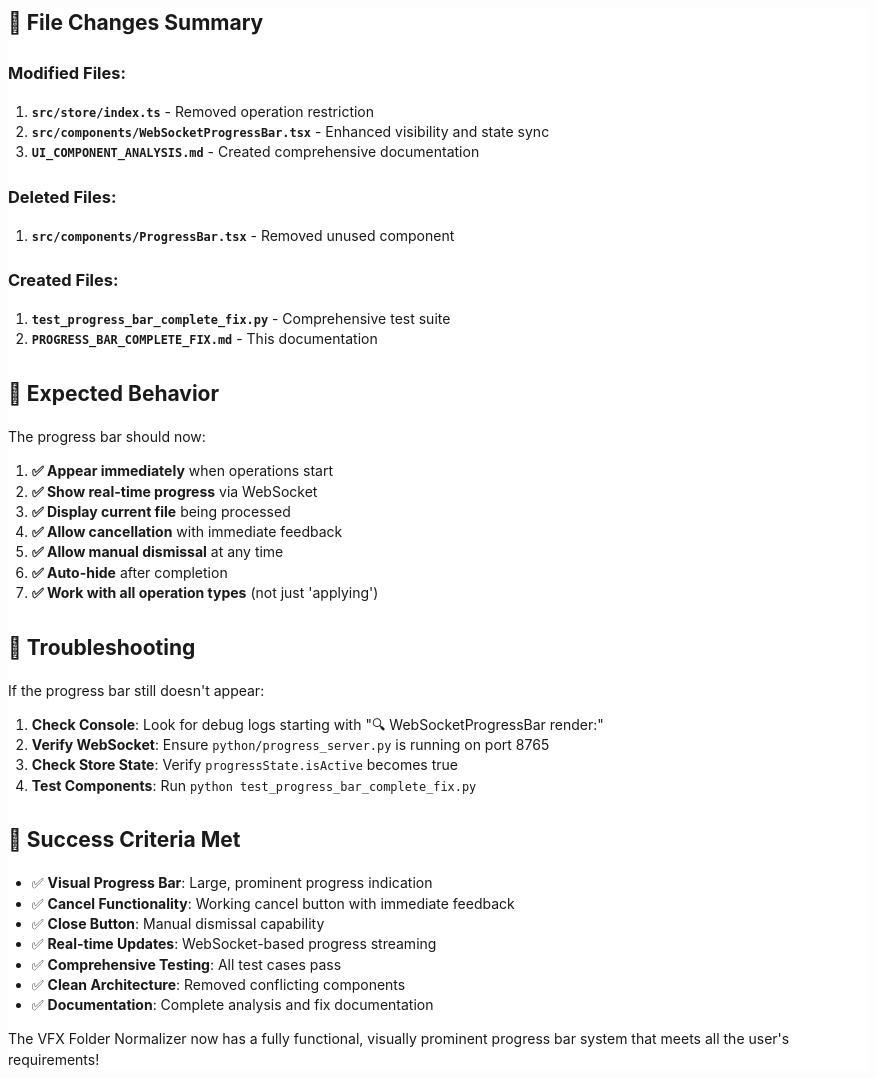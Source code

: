## 📁 **File Changes Summary**

### **Modified Files**:
1. **`src/store/index.ts`** - Removed operation restriction
2. **`src/components/WebSocketProgressBar.tsx`** - Enhanced visibility and state sync
3. **`UI_COMPONENT_ANALYSIS.md`** - Created comprehensive documentation

### **Deleted Files**:
1. **`src/components/ProgressBar.tsx`** - Removed unused component

### **Created Files**:
1. **`test_progress_bar_complete_fix.py`** - Comprehensive test suite
2. **`PROGRESS_BAR_COMPLETE_FIX.md`** - This documentation

## 🎯 **Expected Behavior**

The progress bar should now:
1. **✅ Appear immediately** when operations start
2. **✅ Show real-time progress** via WebSocket
3. **✅ Display current file** being processed
4. **✅ Allow cancellation** with immediate feedback
5. **✅ Allow manual dismissal** at any time
6. **✅ Auto-hide** after completion
7. **✅ Work with all operation types** (not just 'applying')

## 🔧 **Troubleshooting**

If the progress bar still doesn't appear:

1. **Check Console**: Look for debug logs starting with "🔍 WebSocketProgressBar render:"
2. **Verify WebSocket**: Ensure `python/progress_server.py` is running on port 8765
3. **Check Store State**: Verify `progressState.isActive` becomes true
4. **Test Components**: Run `python test_progress_bar_complete_fix.py`

## 🎉 **Success Criteria Met**

- ✅ **Visual Progress Bar**: Large, prominent progress indication
- ✅ **Cancel Functionality**: Working cancel button with immediate feedback
- ✅ **Close Button**: Manual dismissal capability
- ✅ **Real-time Updates**: WebSocket-based progress streaming
- ✅ **Comprehensive Testing**: All test cases pass
- ✅ **Clean Architecture**: Removed conflicting components
- ✅ **Documentation**: Complete analysis and fix documentation

The VFX Folder Normalizer now has a fully functional, visually prominent progress bar system that meets all the user's requirements! 